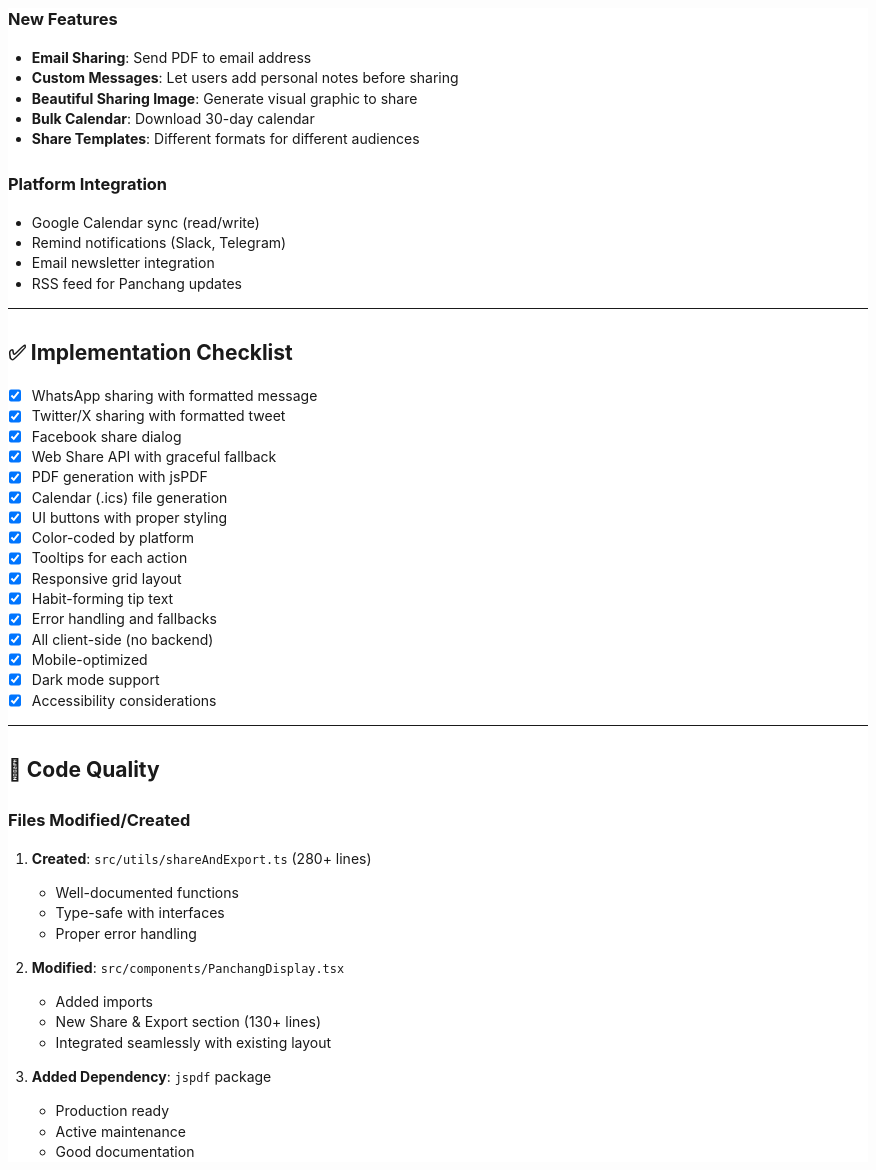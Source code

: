 ### New Features
- **Email Sharing**: Send PDF to email address
- **Custom Messages**: Let users add personal notes before sharing
- **Beautiful Sharing Image**: Generate visual graphic to share
- **Bulk Calendar**: Download 30-day calendar
- **Share Templates**: Different formats for different audiences

### Platform Integration
- Google Calendar sync (read/write)
- Remind notifications (Slack, Telegram)
- Email newsletter integration
- RSS feed for Panchang updates

---

## ✅ Implementation Checklist

- [x] WhatsApp sharing with formatted message
- [x] Twitter/X sharing with formatted tweet
- [x] Facebook share dialog
- [x] Web Share API with graceful fallback
- [x] PDF generation with jsPDF
- [x] Calendar (.ics) file generation
- [x] UI buttons with proper styling
- [x] Color-coded by platform
- [x] Tooltips for each action
- [x] Responsive grid layout
- [x] Habit-forming tip text
- [x] Error handling and fallbacks
- [x] All client-side (no backend)
- [x] Mobile-optimized
- [x] Dark mode support
- [x] Accessibility considerations

---

## 📝 Code Quality

### Files Modified/Created
1. **Created**: `src/utils/shareAndExport.ts` (280+ lines)
   - Well-documented functions
   - Type-safe with interfaces
   - Proper error handling

2. **Modified**: `src/components/PanchangDisplay.tsx`
   - Added imports
   - New Share & Export section (130+ lines)
   - Integrated seamlessly with existing layout

3. **Added Dependency**: `jspdf` package
   - Production ready
   - Active maintenance
   - Good documentation
